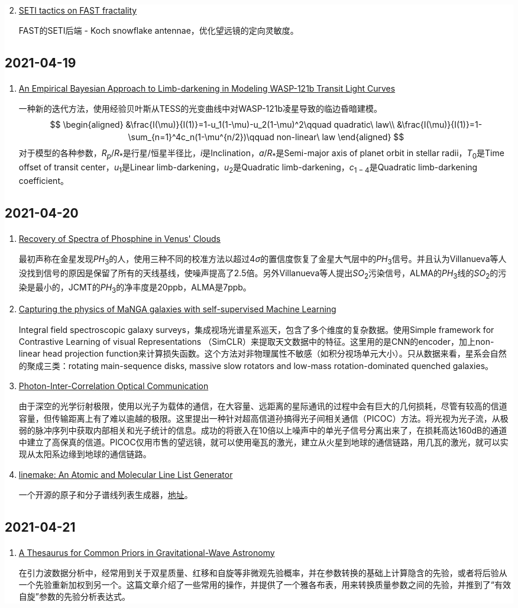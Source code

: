 2. [SETI tactics on FAST fractality](https://arxiv.org/abs/2104.07334)

   FAST的SETI后端 - Koch snowflake antennae，优化望远镜的定向灵敏度。

## 2021-04-19

1. [An Empirical Bayesian Approach to Limb-darkening in Modeling WASP-121b Transit Light Curves](https://arxiv.org/abs/2104.07864)

   一种新的迭代方法，使用经验贝叶斯从TESS的光变曲线中对WASP-121b凌星导致的临边昏暗建模。
   $$
   \begin{aligned}
   &\frac{I(\mu)}{I(1)}=1-u_1(1-\mu)-u_2(1-\mu)^2\qquad quadratic\ law\\
   &\frac{I(\mu)}{I(1)}=1-\sum_{n=1}^4c_n(1-\mu^{n/2})\qquad non-linear\ law
   \end{aligned}
   $$
   对于模型的各种参数，$R_p/R_*$是行星/恒星半径比，$i$是Inclination，$a/R_*$是Semi-major axis of planet orbit in stellar radii，$T_0$是Time offset of transit center，$u_1$是Linear limb-darkening，$u_2$是Quadratic limb-darkening，$c_{1-4}$是Quadratic limb-darkening coefficient。

## 2021-04-20

1. [Recovery of Spectra of Phosphine in Venus' Clouds](https://arxiv.org/abs/2104.09285)

   最初声称在金星发现$PH_3$的人，使用三种不同的校准方法以超过$4\sigma$的置信度恢复了金星大气层中的$PH_3$信号。并且认为Villanueva等人没找到信号的原因是保留了所有的天线基线，使噪声提高了2.5倍。另外Villanueva等人提出$SO_2$污染信号，ALMA的$PH_3$线的$SO_2$的污染是最小的，JCMT的$PH_3$的净丰度是20ppb，ALMA是7ppb。

2. [Capturing the physics of MaNGA galaxies with self-supervised Machine Learning](https://arxiv.org/abs/2104.08292)

   Integral field spectroscopic galaxy surveys，集成视场光谱星系巡天，包含了多个维度的复杂数据。使用Simple framework for Contrastive Learning of visual Representations （SimCLR）来提取天文数据中的特征。这里用的是CNN的encoder，加上non-linear head projection function来计算损失函数。这个方法对非物理属性不敏感（如积分视场单元大小）。只从数据来看，星系会自然的聚成三类：rotating main-sequence disks, massive slow rotators and low-mass rotation-dominated quenched galaxies。

3. [Photon-Inter-Correlation Optical Communication](https://arxiv.org/abs/2104.08913)

   由于深空的光学衍射极限，使用以光子为载体的通信，在大容量、远距离的星际通讯的过程中会有巨大的几何损耗，尽管有较高的信道容量，但传输距离上有了难以逾越的极限。这里提出一种针对超高信道孙搞得光子间相关通信（PICOC）方法。将光视为光子流，从极弱的脉冲序列中获取内部相关和光子统计的信息。成功的将嵌入在10倍以上噪声中的单光子信号分离出来了，在损耗高达160dB的通道中建立了高保真的信道。PICOC仅用市售的望远镜，就可以使用毫瓦的激光，建立从火星到地球的通信链路，用几瓦的激光，就可以实现从太阳系边缘到地球的通信链路。

4. [linemake: An Atomic and Molecular Line List Generator](https://arxiv.org/abs/2104.08286)

   一个开源的原子和分子谱线列表生成器，[地址](https://github.com/vmplacco/linemake)。

## 2021-04-21

1. [A Thesaurus for Common Priors in Gravitational-Wave Astronomy](https://arxiv.org/abs/2104.09508)

   在引力波数据分析中，经常用到关于双星质量、红移和自旋等非微观先验概率，并在参数转换的基础上计算隐含的先验，或者将后验从一个先验重新加权到另一个。这篇文章介绍了一些常用的操作，并提供了一个雅各布表，用来转换质量参数之间的先验，并推到了“有效自旋”参数的先验分析表达式。
